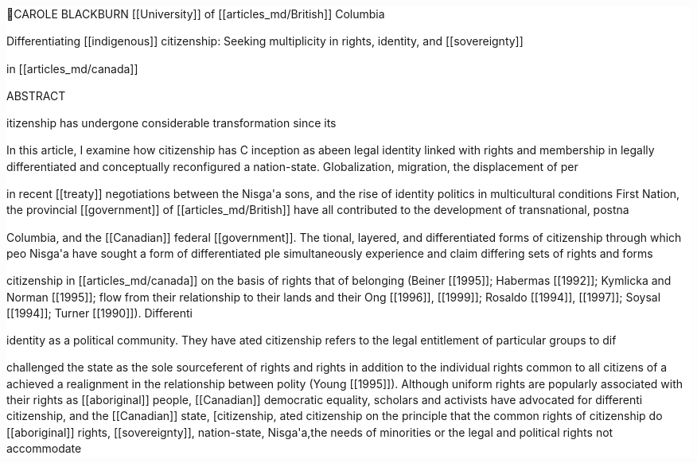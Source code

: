 CAROLE BLACKBURN
[[University]] of [[articles_md/British]] Columbia

Differentiating [[indigenous]] citizenship:
Seeking multiplicity in rights, identity, and [[sovereignty]]

in [[articles_md/canada]]

ABSTRACT

itizenship has undergone considerable transformation since its

In this article, I examine how citizenship
has
C inception
as abeen
legal identity linked with rights and membership in
legally differentiated and conceptually reconfigured
a nation-state. Globalization, migration, the displacement of per

in recent [[treaty]] negotiations between the Nisga'a
sons, and the rise of identity politics in multicultural conditions
First Nation, the provincial [[government]] of [[articles_md/British]]
have all contributed to the development of transnational, postna

Columbia, and the [[Canadian]] federal [[government]].
The
tional, layered, and
differentiated forms of citizenship through which peo
Nisga'a have sought a form of differentiated
ple simultaneously experience and claim differing sets of rights and forms

citizenship in [[articles_md/canada]] on the basis of rights
that
of belonging
(Beiner [[1995]]; Habermas [[1992]]; Kymlicka and Norman [[1995]];
flow from their relationship to their lands
and
their
Ong [[1996]],
[[1999]];
Rosaldo [[1994]], [[1997]]; Soysal [[1994]]; Turner [[1990]]). Differenti

identity as a political community. They
have
ated
citizenship refers to the legal entitlement of particular groups to dif

challenged the state as the sole sourceferent
of rights
and
rights in addition
to the individual rights common to all citizens of a
achieved a realignment in the relationship
between
polity (Young
[[1995]]). Although uniform rights are popularly associated with
their rights as [[aboriginal]] people, [[Canadian]]
democratic equality, scholars and activists have advocated for differenti
citizenship, and the [[Canadian]] state, [citizenship,
ated citizenship on the principle that the common rights of citizenship do
[[aboriginal]] rights, [[sovereignty]], nation-state,
Nisga'a,the needs of minorities or the legal and political rights
not accommodate
